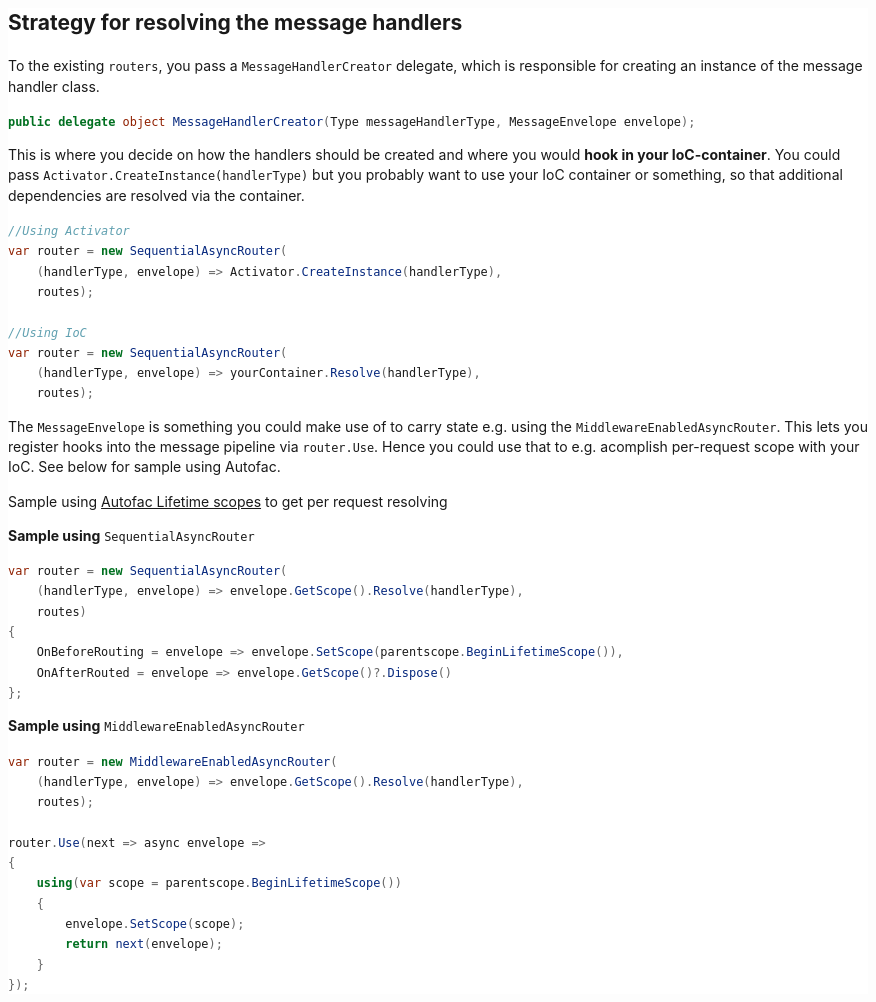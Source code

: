 ## Strategy for resolving the message handlers
To the existing `routers`, you pass a `MessageHandlerCreator` delegate, which is responsible for creating an instance of the message handler class.

```csharp
public delegate object MessageHandlerCreator(Type messageHandlerType, MessageEnvelope envelope);
```

This is where you decide on how the handlers should be created and where you would **hook in your IoC-container**. You could pass `Activator.CreateInstance(handlerType)` but you probably want to use your IoC container or something, so that additional dependencies are resolved via the container.

```csharp
//Using Activator
var router = new SequentialAsyncRouter(
    (handlerType, envelope) => Activator.CreateInstance(handlerType),
    routes);

//Using IoC
var router = new SequentialAsyncRouter(
    (handlerType, envelope) => yourContainer.Resolve(handlerType),
    routes);
```

The `MessageEnvelope` is something you could make use of to carry state e.g. using the `MiddlewareEnabledAsyncRouter`. This lets you register hooks into the message pipeline via `router.Use`. Hence you could use that to e.g. acomplish per-request scope with your IoC. See below for sample using Autofac.

Sample using [Autofac Lifetime scopes](http://docs.autofac.org/en/latest/lifetime/working-with-scopes.html) to get per request resolving

**Sample using** `SequentialAsyncRouter`
```csharp
var router = new SequentialAsyncRouter(
    (handlerType, envelope) => envelope.GetScope().Resolve(handlerType),
    routes)
{
    OnBeforeRouting = envelope => envelope.SetScope(parentscope.BeginLifetimeScope()),
    OnAfterRouted = envelope => envelope.GetScope()?.Dispose()
};
```

**Sample using** `MiddlewareEnabledAsyncRouter`
```csharp
var router = new MiddlewareEnabledAsyncRouter(
    (handlerType, envelope) => envelope.GetScope().Resolve(handlerType),
    routes);

router.Use(next => async envelope =>
{
    using(var scope = parentscope.BeginLifetimeScope())
    {
        envelope.SetScope(scope);
        return next(envelope);
    }
});
```

